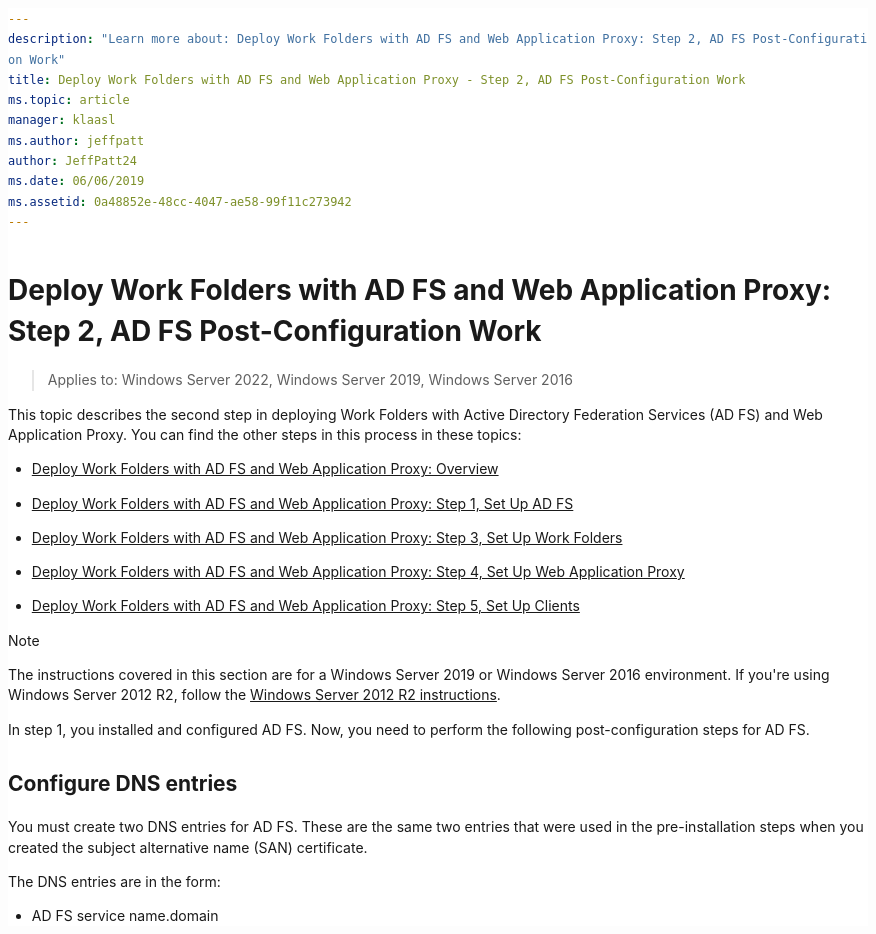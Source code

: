 ```yaml
---
description: "Learn more about: Deploy Work Folders with AD FS and Web Application Proxy: Step 2, AD FS Post-Configuration Work"
title: Deploy Work Folders with AD FS and Web Application Proxy - Step 2, AD FS Post-Configuration Work
ms.topic: article
manager: klaasl
ms.author: jeffpatt
author: JeffPatt24
ms.date: 06/06/2019
ms.assetid: 0a48852e-48cc-4047-ae58-99f11c273942
---
```

# Deploy Work Folders with AD FS and Web Application Proxy: Step 2, AD FS Post-Configuration Work

>Applies to: Windows Server 2022, Windows Server 2019, Windows Server 2016

This topic describes the second step in deploying Work Folders with Active Directory Federation Services (AD FS) and Web Application Proxy. You can find the other steps in this process in these topics:

-   [Deploy Work Folders with AD FS and Web Application Proxy: Overview](deploy-work-folders-adfs-overview.md)

-   [Deploy Work Folders with AD FS and Web Application Proxy: Step 1, Set Up AD FS](deploy-work-folders-adfs-step1.md)

-   [Deploy Work Folders with AD FS and Web Application Proxy: Step 3, Set Up Work Folders](deploy-work-folders-adfs-step3.md)

-   [Deploy Work Folders with AD FS and Web Application Proxy: Step 4, Set Up Web Application Proxy](deploy-work-folders-adfs-step4.md)

-   [Deploy Work Folders with AD FS and Web Application Proxy: Step 5, Set Up Clients](deploy-work-folders-adfs-step5.md)

> [!NOTE]
> The instructions covered in this section are for a Windows Server 2019 or Windows Server 2016 environment. If you're using Windows Server 2012 R2, follow the [Windows Server 2012 R2 instructions](/previous-versions/windows/it-pro/windows-server-2012-R2-and-2012/dn747208(v=ws.11)).

In step 1, you installed and configured AD FS. Now, you need to perform the following post-configuration steps for AD FS.

## Configure DNS entries

You must create two DNS entries for AD FS. These are the same two entries that were used in the pre-installation steps when you created the subject alternative name (SAN) certificate.

The DNS entries are in the form:

-   AD FS service name.domain

